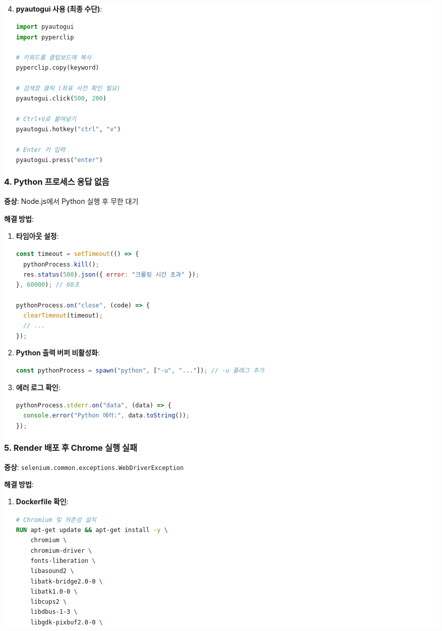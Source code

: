 4. **pyautogui 사용 (최종 수단)**:
   ```python
   import pyautogui
   import pyperclip
   
   # 키워드를 클립보드에 복사
   pyperclip.copy(keyword)
   
   # 검색창 클릭 (좌표 사전 확인 필요)
   pyautogui.click(500, 200)
   
   # Ctrl+V로 붙여넣기
   pyautogui.hotkey("ctrl", "v")
   
   # Enter 키 입력
   pyautogui.press("enter")
   ```

### 4. Python 프로세스 응답 없음

**증상**: Node.js에서 Python 실행 후 무한 대기

**해결 방법**:

1. **타임아웃 설정**:
   ```javascript
   const timeout = setTimeout(() => {
     pythonProcess.kill();
     res.status(500).json({ error: "크롤링 시간 초과" });
   }, 60000); // 60초

   pythonProcess.on("close", (code) => {
     clearTimeout(timeout);
     // ...
   });
   ```

2. **Python 출력 버퍼 비활성화**:
   ```javascript
   const pythonProcess = spawn("python", ["-u", "..."]); // -u 플래그 추가
   ```

3. **에러 로그 확인**:
   ```javascript
   pythonProcess.stderr.on("data", (data) => {
     console.error("Python 에러:", data.toString());
   });
   ```

### 5. Render 배포 후 Chrome 실행 실패

**증상**: `selenium.common.exceptions.WebDriverException`

**해결 방법**:

1. **Dockerfile 확인**:
   ```dockerfile
   # Chromium 및 의존성 설치
   RUN apt-get update && apt-get install -y \
       chromium \
       chromium-driver \
       fonts-liberation \
       libasound2 \
       libatk-bridge2.0-0 \
       libatk1.0-0 \
       libcups2 \
       libdbus-1-3 \
       libgdk-pixbuf2.0-0 \
   ```